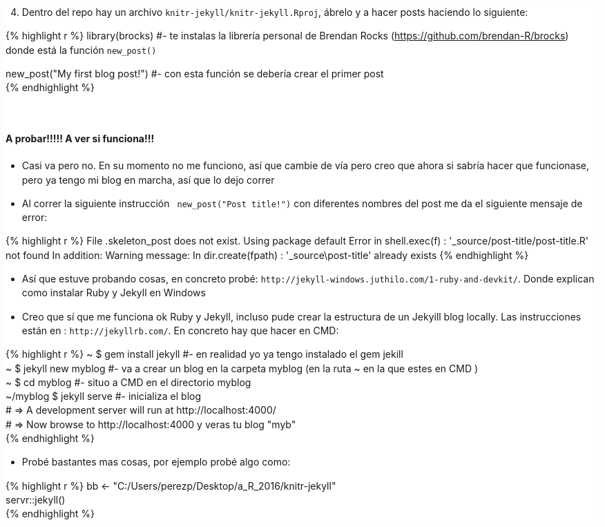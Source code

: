 4) Dentro del repo hay un archivo `knitr-jekyll/knitr-jekyll.Rproj`, ábrelo y a hacer posts haciendo lo siguiente: 



{% highlight r %}
library(brocks) #- te instalas la librería personal de Brendan Rocks (https://github.com/brendan-R/brocks) donde está la función `new_post()`  

new_post("My first blog post!") #- con esta función se debería crear el primer post  
{% endhighlight %}

<br>


#### A probar!!!!! A ver si funciona!!!

- Casi va pero no. En su momento no me funciono, así que cambie de vía pero creo que ahora si sabría hacer que funcionase, pero ya tengo mi blog en marcha, así que lo dejo correr  

- Al correr la siguiente instrucción ` new_post("Post title!")` con diferentes nombres del post me da el siguiente mensaje de error:   

{% highlight r %}
   File .skeleton_post does not exist. Using package default
   Error in shell.exec(f) : '_source/post-title/post-title.R' not found
   In addition: Warning message:
   In dir.create(fpath) : '_source\post-title' already exists
{% endhighlight %}

- Así que estuve probando cosas, en concreto probé: ` http://jekyll-windows.juthilo.com/1-ruby-and-devkit/ `. Donde explican como instalar Ruby y Jekyll en Windows  

- Creo que sí que me funciona ok Ruby y Jekyll, incluso pude crear la estructura de un Jekyill blog locally. Las instrucciones están en : `http://jekyllrb.com/`. En concreto hay que hacer en CMD:


{% highlight r %}
~ $ gem install jekyll     #- en realidad yo ya tengo instalado el gem jekill  
~ $ jekyll new myblog      #- va a crear un blog en la carpeta myblog (en la ruta ~ en la que estes en CMD )  
~ $ cd myblog              #- situo a CMD en el directorio myblog  
~/myblog $ jekyll serve    #- inicializa el blog  
                              # => A development server will run at http://localhost:4000/  
                              # => Now browse to http://localhost:4000  y veras tu blog "myb"  
{% endhighlight %}


- Probé bastantes mas cosas, por ejemplo probé algo como:     

{% highlight r %}
bb <- "C:/Users/perezp/Desktop/a_R_2016/knitr-jekyll"  
servr::jekyll()  
{% endhighlight %}
